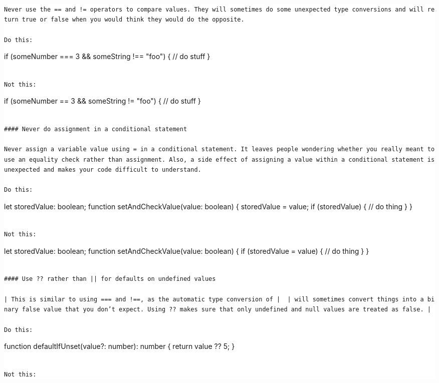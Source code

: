 ```
Never use the == and != operators to compare values. They will sometimes do some unexpected type conversions and will return true or false when you would think they would do the opposite.

Do this:

```
if (someNumber === 3 && someString !== "foo") {
  // do stuff
}
```

Not this:

```
if (someNumber == 3 && someString != "foo") {
  // do stuff
}
```

#### Never do assignment in a conditional statement

Never assign a variable value using = in a conditional statement. It leaves people wondering whether you really meant to use an equality check rather than assignment. Also, a side effect of assigning a value within a conditional statement is unexpected and makes your code difficult to understand.

Do this:

```
let storedValue: boolean;
function setAndCheckValue(value: boolean) {
  storedValue = value;
  if (storedValue) {
    // do thing
  }
}
```

Not this:

```
let storedValue: boolean;
function setAndCheckValue(value: boolean) {
  if (storedValue = value) {
    // do thing
  }
}
```

#### Use ?? rather than || for defaults on undefined values

| This is similar to using === and !==, as the automatic type conversion of |  | will sometimes convert things into a binary false value that you don’t expect. Using ?? makes sure that only undefined and null values are treated as false. |

Do this:

```
function defaultIfUnset(value?: number): number {
  return value ?? 5;
}
```

Not this:

```